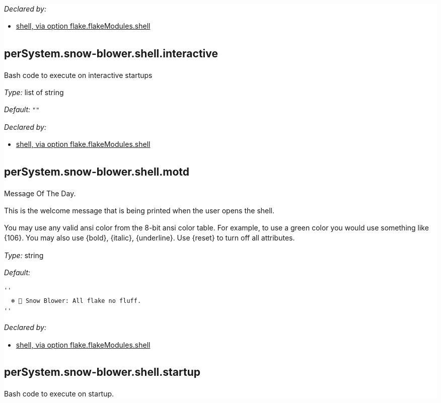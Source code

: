 *Declared by:*
 - [shell, via option flake\.flakeModules\.shell](modules/shell)



## perSystem\.snow-blower\.shell\.interactive



Bash code to execute on interactive startups



*Type:*
list of string



*Default:*
` "" `

*Declared by:*
 - [shell, via option flake\.flakeModules\.shell](modules/shell)



## perSystem\.snow-blower\.shell\.motd



Message Of The Day\.

This is the welcome message that is being printed when the user opens
the shell\.

You may use any valid ansi color from the 8-bit ansi color table\. For example, to use a green color you would use something like {106}\. You may also use {bold}, {italic}, {underline}\. Use {reset} to turn off all attributes\.



*Type:*
string



*Default:*

```
''
  ❄️ 💨 Snow Blower: All flake no fluff.
''
```

*Declared by:*
 - [shell, via option flake\.flakeModules\.shell](modules/shell)



## perSystem\.snow-blower\.shell\.startup



Bash code to execute on startup\.
